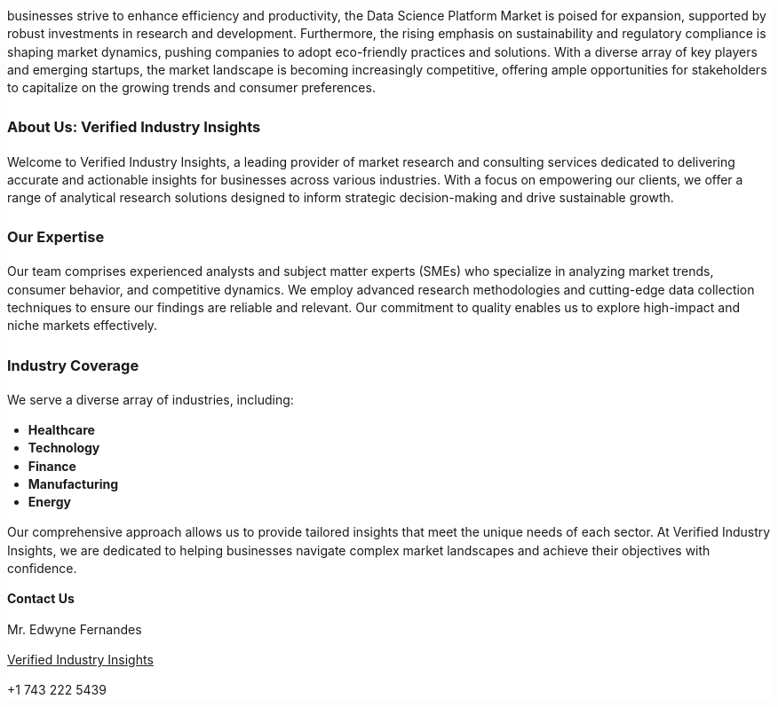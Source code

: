 businesses strive to enhance efficiency and productivity, the Data Science Platform Market is poised for expansion, supported by robust investments in research and development. Furthermore, the rising emphasis on sustainability and regulatory compliance is shaping market dynamics, pushing companies to adopt eco-friendly practices and solutions. With a diverse array of key players and emerging startups, the market landscape is becoming increasingly competitive, offering ample opportunities for stakeholders to capitalize on the growing trends and consumer preferences.</p><h3>About Us: Verified Industry Insights</h3><p>Welcome to Verified Industry Insights, a leading provider of market research and consulting services dedicated to delivering accurate and actionable insights for businesses across various industries. With a focus on empowering our clients, we offer a range of analytical research solutions designed to inform strategic decision-making and drive sustainable growth.</p><h3>Our Expertise</h3><p>Our team comprises experienced analysts and subject matter experts (SMEs) who specialize in analyzing market trends, consumer behavior, and competitive dynamics. We employ advanced research methodologies and cutting-edge data collection techniques to ensure our findings are reliable and relevant. Our commitment to quality enables us to explore high-impact and niche markets effectively.</p><h3>Industry Coverage</h3><p>We serve a diverse array of industries, including:</p><ul><li><strong>Healthcare</strong></li><li><strong>Technology</strong></li><li><strong>Finance</strong></li><li><strong>Manufacturing</strong></li><li><strong>Energy</strong></li></ul><p>Our comprehensive approach allows us to provide tailored insights that meet the unique needs of each sector. At Verified Industry Insights, we are dedicated to helping businesses navigate complex market landscapes and achieve their objectives with confidence.</p><p><strong>Contact Us</strong></p><p>Mr. Edwyne Fernandes</p><p><a href="https://www.verifiedindustryinsights.com/">Verified Industry Insights</a></p><p>+1 743 222 5439</p>
